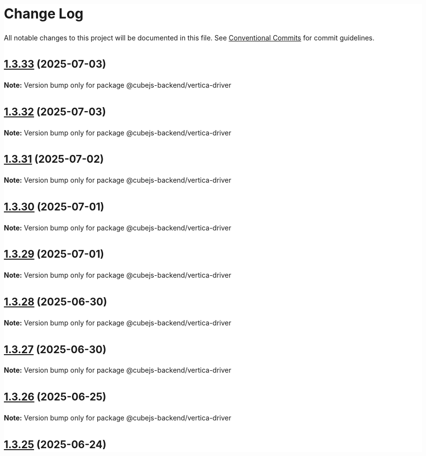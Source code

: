 # Change Log

All notable changes to this project will be documented in this file.
See [Conventional Commits](https://conventionalcommits.org) for commit guidelines.

## [1.3.33](https://github.com/cube-js/cube.js/compare/v1.3.32...v1.3.33) (2025-07-03)

**Note:** Version bump only for package @cubejs-backend/vertica-driver

## [1.3.32](https://github.com/cube-js/cube.js/compare/v1.3.31...v1.3.32) (2025-07-03)

**Note:** Version bump only for package @cubejs-backend/vertica-driver

## [1.3.31](https://github.com/cube-js/cube.js/compare/v1.3.30...v1.3.31) (2025-07-02)

**Note:** Version bump only for package @cubejs-backend/vertica-driver

## [1.3.30](https://github.com/cube-js/cube.js/compare/v1.3.29...v1.3.30) (2025-07-01)

**Note:** Version bump only for package @cubejs-backend/vertica-driver

## [1.3.29](https://github.com/cube-js/cube.js/compare/v1.3.28...v1.3.29) (2025-07-01)

**Note:** Version bump only for package @cubejs-backend/vertica-driver

## [1.3.28](https://github.com/cube-js/cube.js/compare/v1.3.27...v1.3.28) (2025-06-30)

**Note:** Version bump only for package @cubejs-backend/vertica-driver

## [1.3.27](https://github.com/cube-js/cube.js/compare/v1.3.26...v1.3.27) (2025-06-30)

**Note:** Version bump only for package @cubejs-backend/vertica-driver

## [1.3.26](https://github.com/cube-js/cube.js/compare/v1.3.25...v1.3.26) (2025-06-25)

**Note:** Version bump only for package @cubejs-backend/vertica-driver

## [1.3.25](https://github.com/cube-js/cube.js/compare/v1.3.24...v1.3.25) (2025-06-24)

